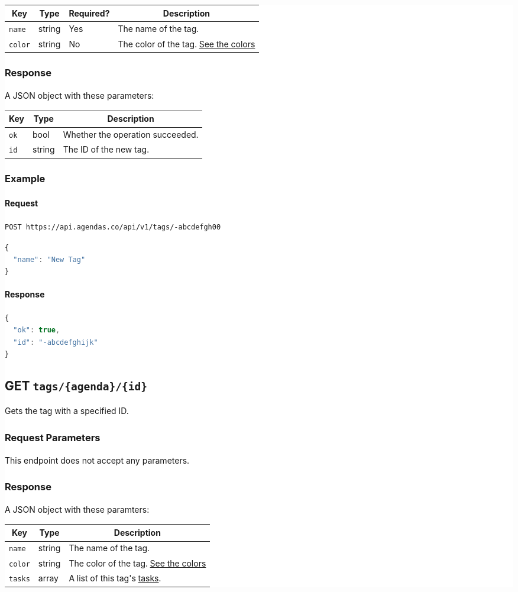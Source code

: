 | Key | Type | Required? | Description |
| --- | --- | --- | --- |
| `name` | string | Yes | The name of the tag. |
| `color` | string | No | The color of the tag. [See the colors](#colors) |

### Response
A JSON object with these parameters:

| Key | Type | Description |
| --- | --- | --- |
| `ok` | bool | Whether the operation succeeded. |
| `id` | string | The ID of the new tag. |

### Example

#### Request
```
POST https://api.agendas.co/api/v1/tags/-abcdefgh00
```
```javascript
{
  "name": "New Tag"
}
```

#### Response
```javascript
{
  "ok": true,
  "id": "-abcdefghijk"
}
```

## GET `tags/{agenda}/{id}`
Gets the tag with a specified ID.

### Request Parameters
This endpoint does not accept any parameters.

### Response
A JSON object with these paramters:

| Key | Type | Description |
| --- | --- | --- |
| `name` | string | The name of the tag. |
| `color` | string | The color of the tag. [See the colors](#colors) |
| `tasks` | array | A list of this tag's [tasks](tasks#get-tasksagendaid). |
